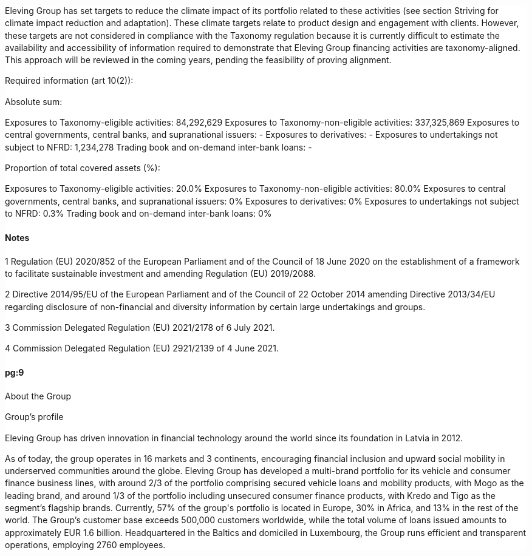 Eleving Group has set targets to reduce the climate impact of its portfolio related to these activities (see section Striving for climate impact reduction and adaptation). These climate targets relate to product design and engagement with clients. However, these targets are not considered in compliance with the Taxonomy regulation because it is currently difficult to estimate the availability and accessibility of information required to demonstrate that Eleving Group financing activities are taxonomy-aligned. This approach will be reviewed in the coming years, pending the feasibility of proving alignment.


Required information (art 10(2)):

Absolute sum:

Exposures to Taxonomy-eligible activities: 84,292,629
Exposures to Taxonomy-non-eligible activities: 337,325,869
Exposures to central governments, central banks, and supranational issuers: -
Exposures to derivatives: -
Exposures to undertakings not subject to NFRD: 1,234,278
Trading book and on-demand inter-bank loans: -

Proportion of total covered assets (%):

Exposures to Taxonomy-eligible activities: 20.0%
Exposures to Taxonomy-non-eligible activities: 80.0%
Exposures to central governments, central banks, and supranational issuers: 0%
Exposures to derivatives: 0%
Exposures to undertakings not subject to NFRD: 0.3%
Trading book and on-demand inter-bank loans: 0%


#### Notes

1 Regulation (EU) 2020/852 of the European Parliament and of the Council of 18 June 2020 on the establishment of a framework to facilitate sustainable investment and amending Regulation (EU) 2019/2088.

2 Directive 2014/95/EU of the European Parliament and of the Council of 22 October 2014 amending Directive 2013/34/EU regarding disclosure of non-financial and diversity information by certain large undertakings and groups.

3 Commission Delegated Regulation (EU) 2021/2178 of 6 July 2021.

4 Commission Delegated Regulation (EU) 2921/2139 of 4 June 2021.


#### pg:9

About the Group

Group’s profile

Eleving Group has driven innovation in financial technology around the world since its foundation in Latvia in 2012.

As of today, the group operates in 16 markets and 3
continents, encouraging financial inclusion and upward social mobility in underserved communities around the globe. Eleving Group has developed a multi-brand portfolio for its vehicle and consumer finance business lines, with around 2/3 of the portfolio comprising secured vehicle loans and mobility products, with Mogo as the leading brand, and around 1/3 of the portfolio including unsecured consumer finance products, with Kredo and Tigo as the segment’s flagship brands. Currently, 57% of the group's portfolio is located in Europe, 30% in Africa, and 13% in the rest of the world. The Group’s customer base exceeds 500,000 customers worldwide, while the total volume of loans issued amounts to approximately EUR 1.6 billion. Headquartered in the Baltics and domiciled in Luxembourg, the Group runs efficient and transparent operations, employing 2760 employees.
